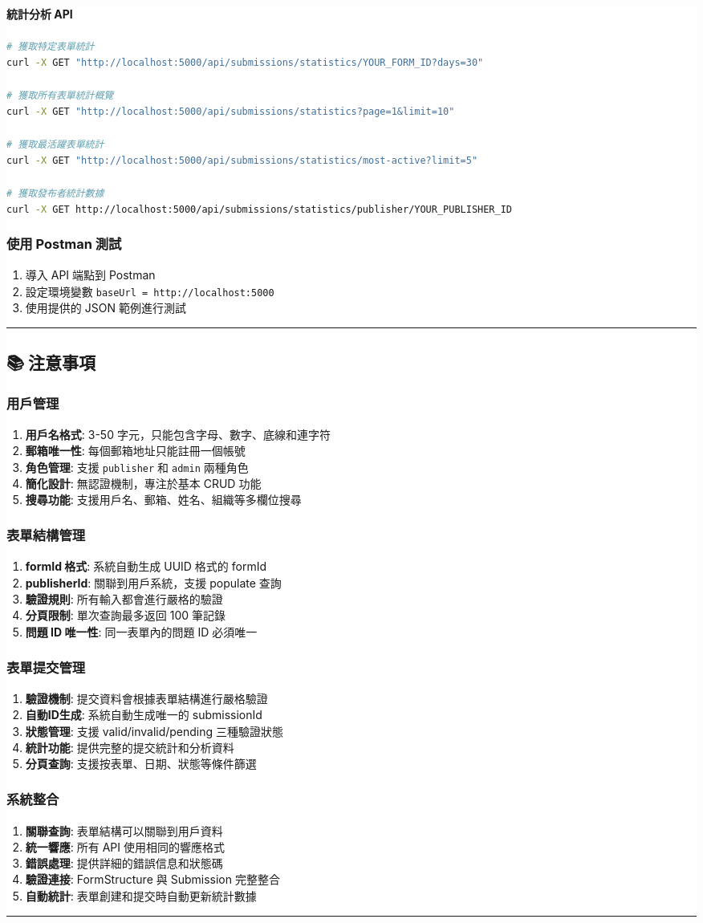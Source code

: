 #### 統計分析 API
```bash
# 獲取特定表單統計
curl -X GET "http://localhost:5000/api/submissions/statistics/YOUR_FORM_ID?days=30"

# 獲取所有表單統計概覽
curl -X GET "http://localhost:5000/api/submissions/statistics?page=1&limit=10"

# 獲取最活躍表單統計
curl -X GET "http://localhost:5000/api/submissions/statistics/most-active?limit=5"

# 獲取發布者統計數據
curl -X GET http://localhost:5000/api/submissions/statistics/publisher/YOUR_PUBLISHER_ID
```

### 使用 Postman 測試

1. 導入 API 端點到 Postman
2. 設定環境變數 `baseUrl = http://localhost:5000`
3. 使用提供的 JSON 範例進行測試

---

## 📚 注意事項

### 用戶管理
1. **用戶名格式**: 3-50 字元，只能包含字母、數字、底線和連字符
2. **郵箱唯一性**: 每個郵箱地址只能註冊一個帳號
3. **角色管理**: 支援 `publisher` 和 `admin` 兩種角色
4. **簡化設計**: 無認證機制，專注於基本 CRUD 功能
5. **搜尋功能**: 支援用戶名、郵箱、姓名、組織等多欄位搜尋

### 表單結構管理
1. **formId 格式**: 系統自動生成 UUID 格式的 formId
2. **publisherId**: 關聯到用戶系統，支援 populate 查詢
3. **驗證規則**: 所有輸入都會進行嚴格的驗證
4. **分頁限制**: 單次查詢最多返回 100 筆記錄
5. **問題 ID 唯一性**: 同一表單內的問題 ID 必須唯一

### 表單提交管理
1. **驗證機制**: 提交資料會根據表單結構進行嚴格驗證
2. **自動ID生成**: 系統自動生成唯一的 submissionId
3. **狀態管理**: 支援 valid/invalid/pending 三種驗證狀態
4. **統計功能**: 提供完整的提交統計和分析資料
5. **分頁查詢**: 支援按表單、日期、狀態等條件篩選

### 系統整合
1. **關聯查詢**: 表單結構可以關聯到用戶資料
2. **統一響應**: 所有 API 使用相同的響應格式
3. **錯誤處理**: 提供詳細的錯誤信息和狀態碼
4. **驗證連接**: FormStructure 與 Submission 完整整合
5. **自動統計**: 表單創建和提交時自動更新統計數據

---